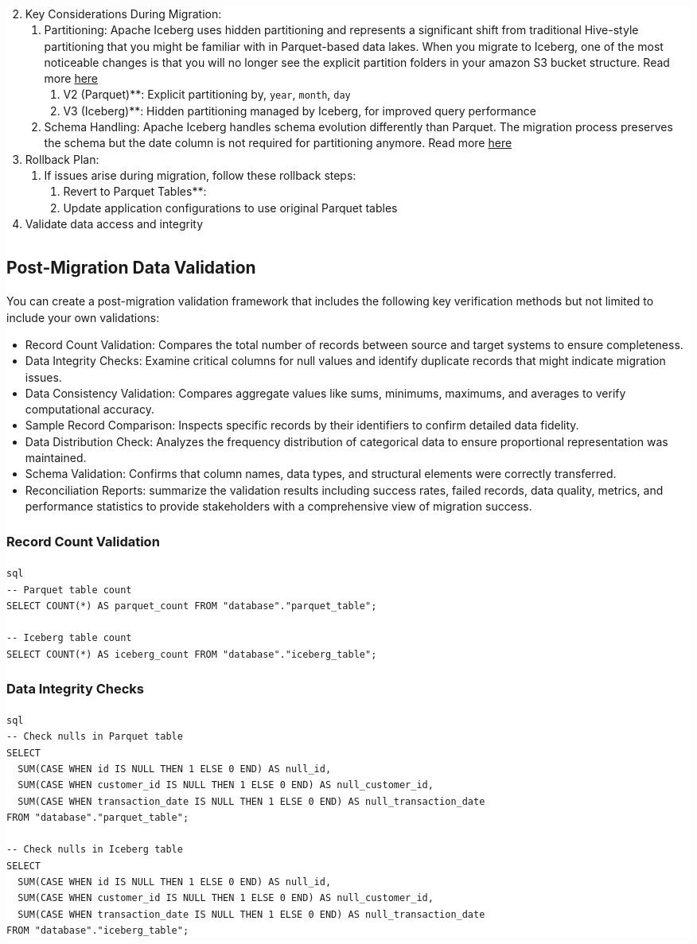 2. Key Considerations During Migration:
    1. Partitioning: Apache Iceberg uses hidden partitioning and represents a significant shift from traditional Hive-style partitioning that you might be familiar with in Parquet-based data lakes. When you migrate to Iceberg, one of the most noticeable changes is that you will no longer see the explicit partition folders in your amazon S3 bucket structure. Read more [here](https://iceberg.apache.org/docs/1.4.0/partitioning/)
        1. V2 (Parquet)**: Explicit partitioning by, `year`, `month`, `day`
        2. V3 (Iceberg)**: Hidden partitioning managed by Iceberg, for improved query performance
    2. Schema Handling: Apache Iceberg handles schema evolution differently than Parquet. The migration process preserves the schema but the date column is not required for partitioning anymore. Read more [here](https://iceberg.apache.org/docs/latest/evolution/#partition-evolution)
3. Rollback Plan:
    1. If issues arise during migration, follow these rollback steps:
        1. Revert to Parquet Tables**:
        2. Update application configurations to use original Parquet tables
2. Validate data access and integrity

## Post-Migration Data Validation

You can create a post-migration validation framework that includes the following key verification methods but not limited to include your own validations: 

 * Record Count Validation: Compares the total number of records between source and target systems to ensure completeness.
 * Data Integrity Checks: Examine critical columns for null values and identify duplicate records that might indicate migration issues.
 * Data Consistency Validation: Compares aggregate values like sums, minimums, maximums, and averages to verify computational accuracy.
 * Sample Record Comparison: Inspects specific records by their identifiers to confirm detailed data fidelity.
 * Data Distribution Check: Analyzes the frequency distribution of categorical data to ensure proportional representation was maintained.
 * Schema Validation: Confirms that column names, data types, and structural elements were correctly transferred.
 * Reconciliation Reports: summarize the validation results including success rates, failed records, data quality, metrics, and performance statistics to provide stakeholders with a comprehensive view of migration success.

### Record Count Validation
```
sql
-- Parquet table count
SELECT COUNT(*) AS parquet_count FROM "database"."parquet_table";

-- Iceberg table count
SELECT COUNT(*) AS iceberg_count FROM "database"."iceberg_table";
```

### Data Integrity Checks
```
sql
-- Check nulls in Parquet table
SELECT 
  SUM(CASE WHEN id IS NULL THEN 1 ELSE 0 END) AS null_id,
  SUM(CASE WHEN customer_id IS NULL THEN 1 ELSE 0 END) AS null_customer_id,
  SUM(CASE WHEN transaction_date IS NULL THEN 1 ELSE 0 END) AS null_transaction_date
FROM "database"."parquet_table";

-- Check nulls in Iceberg table
SELECT 
  SUM(CASE WHEN id IS NULL THEN 1 ELSE 0 END) AS null_id,
  SUM(CASE WHEN customer_id IS NULL THEN 1 ELSE 0 END) AS null_customer_id,
  SUM(CASE WHEN transaction_date IS NULL THEN 1 ELSE 0 END) AS null_transaction_date
FROM "database"."iceberg_table";
```